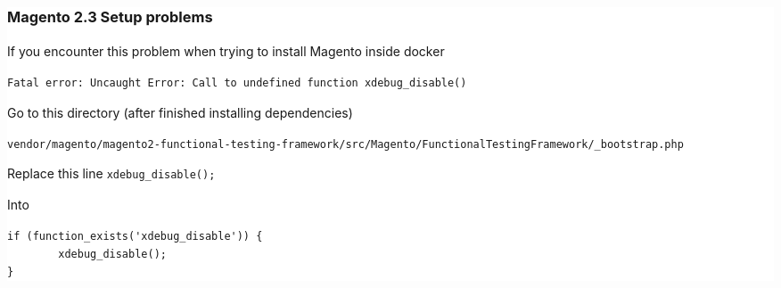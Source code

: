 ### Magento 2.3 Setup problems
If you encounter this problem when trying to install Magento inside docker
```
Fatal error: Uncaught Error: Call to undefined function xdebug_disable()
```

Go to this directory (after finished installing dependencies)
```
vendor/magento/magento2-functional-testing-framework/src/Magento/FunctionalTestingFramework/_bootstrap.php
```

Replace this line
`xdebug_disable();`

Into
```
if (function_exists('xdebug_disable')) {
        xdebug_disable();
}
```
